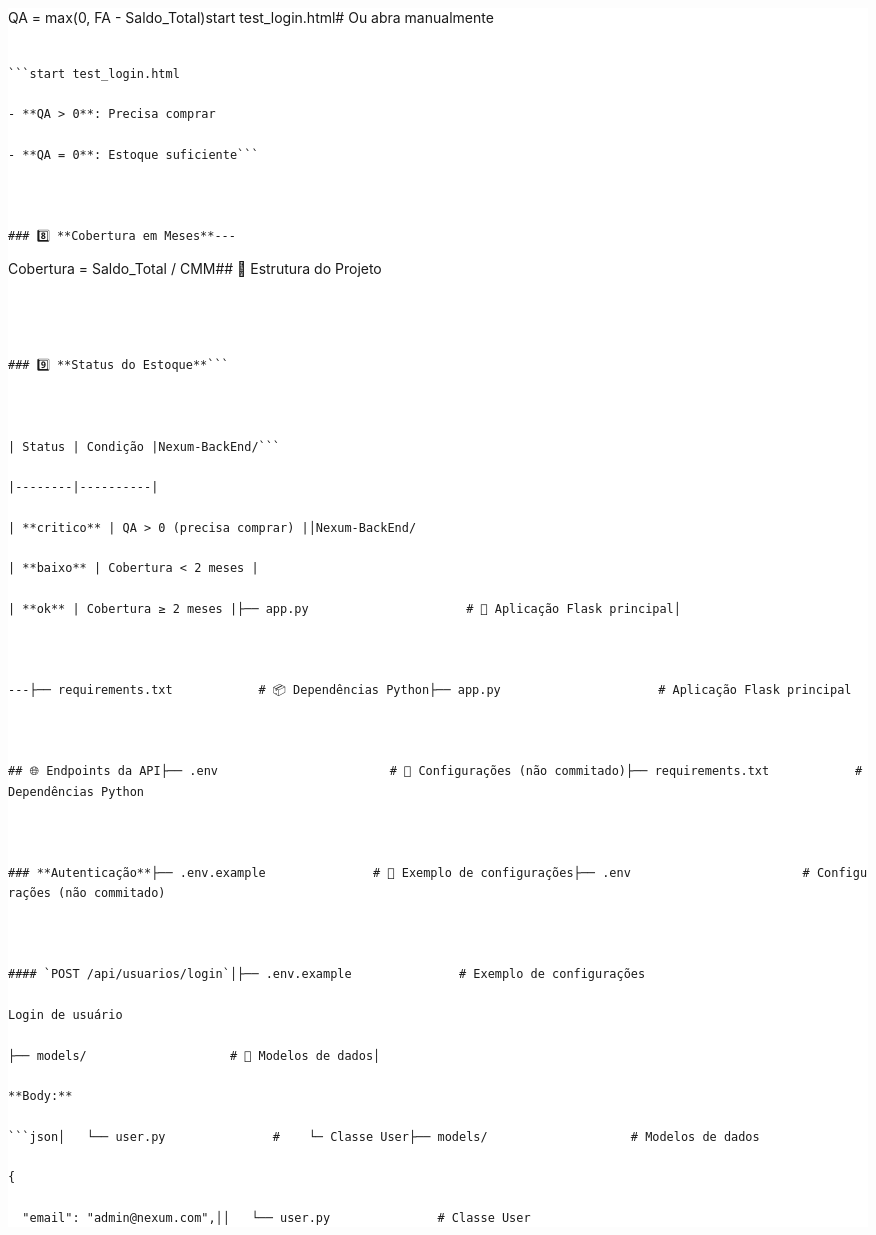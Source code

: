 QA = max(0, FA - Saldo_Total)start test_login.html# Ou abra manualmente

```

```start test_login.html

- **QA > 0**: Precisa comprar

- **QA = 0**: Estoque suficiente```



### 8️⃣ **Cobertura em Meses**---

```

Cobertura = Saldo_Total / CMM## 📁 Estrutura do Projeto

```



### 9️⃣ **Status do Estoque**```



| Status | Condição |Nexum-BackEnd/```

|--------|----------|

| **critico** | QA > 0 (precisa comprar) |│Nexum-BackEnd/

| **baixo** | Cobertura < 2 meses |

| **ok** | Cobertura ≥ 2 meses |├── app.py                      # 🚀 Aplicação Flask principal│



---├── requirements.txt            # 📦 Dependências Python├── app.py                      # Aplicação Flask principal



## 🌐 Endpoints da API├── .env                        # 🔐 Configurações (não commitado)├── requirements.txt            # Dependências Python



### **Autenticação**├── .env.example               # 📄 Exemplo de configurações├── .env                        # Configurações (não commitado)



#### `POST /api/usuarios/login`│├── .env.example               # Exemplo de configurações

Login de usuário

├── models/                    # 🎯 Modelos de dados│

**Body:**

```json│   └── user.py               #    └─ Classe User├── models/                    # Modelos de dados

{

  "email": "admin@nexum.com",││   └── user.py               # Classe User
```
